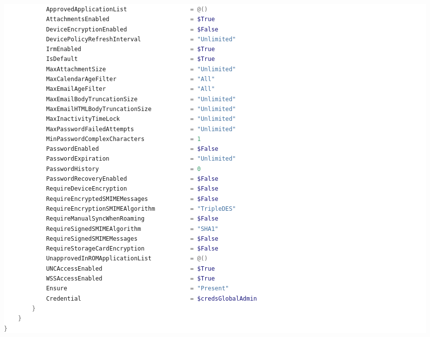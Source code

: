 ```powershell
            ApprovedApplicationList                  = @()
            AttachmentsEnabled                       = $True
            DeviceEncryptionEnabled                  = $False
            DevicePolicyRefreshInterval              = "Unlimited"
            IrmEnabled                               = $True
            IsDefault                                = $True
            MaxAttachmentSize                        = "Unlimited"
            MaxCalendarAgeFilter                     = "All"
            MaxEmailAgeFilter                        = "All"
            MaxEmailBodyTruncationSize               = "Unlimited"
            MaxEmailHTMLBodyTruncationSize           = "Unlimited"
            MaxInactivityTimeLock                    = "Unlimited"
            MaxPasswordFailedAttempts                = "Unlimited"
            MinPasswordComplexCharacters             = 1
            PasswordEnabled                          = $False
            PasswordExpiration                       = "Unlimited"
            PasswordHistory                          = 0
            PasswordRecoveryEnabled                  = $False
            RequireDeviceEncryption                  = $False
            RequireEncryptedSMIMEMessages            = $False
            RequireEncryptionSMIMEAlgorithm          = "TripleDES"
            RequireManualSyncWhenRoaming             = $False
            RequireSignedSMIMEAlgorithm              = "SHA1"
            RequireSignedSMIMEMessages               = $False
            RequireStorageCardEncryption             = $False
            UnapprovedInROMApplicationList           = @()
            UNCAccessEnabled                         = $True
            WSSAccessEnabled                         = $True
            Ensure                                   = "Present"
            Credential                               = $credsGlobalAdmin
        }
    }
}
```

